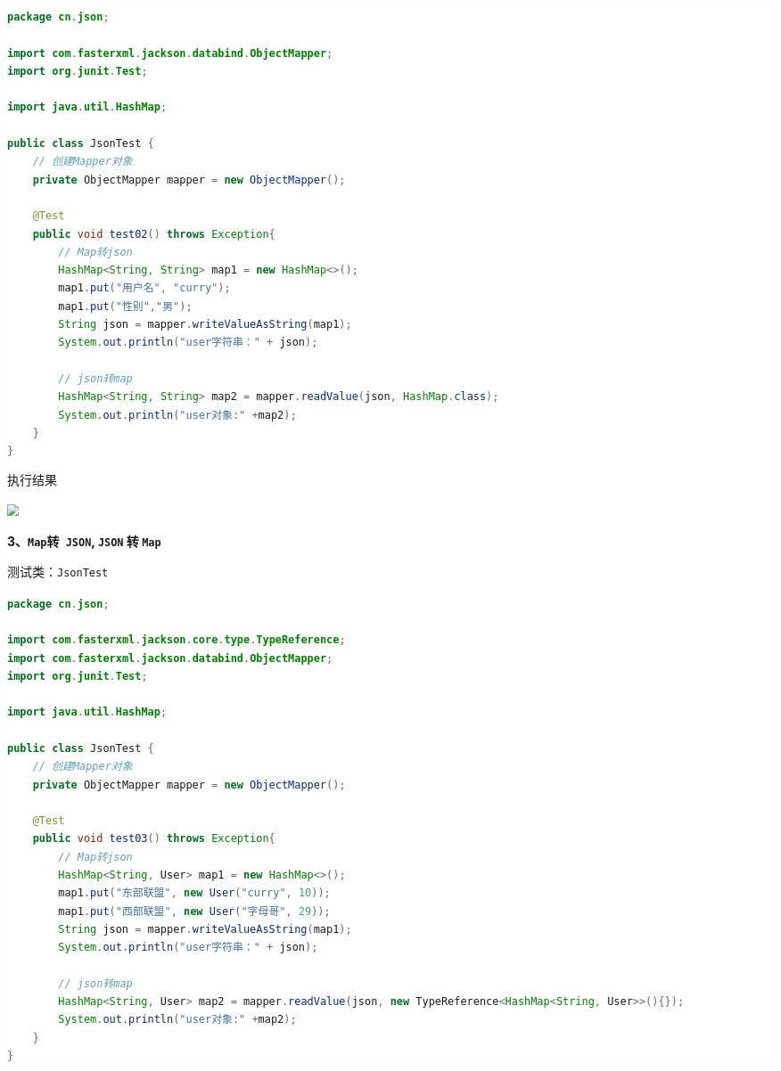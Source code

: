 ```java
package cn.json;

import com.fasterxml.jackson.databind.ObjectMapper;
import org.junit.Test;

import java.util.HashMap;

public class JsonTest {
    // 创建Mapper对象
    private ObjectMapper mapper = new ObjectMapper();

    @Test
    public void test02() throws Exception{
        // Map转json
        HashMap<String, String> map1 = new HashMap<>();
        map1.put("用户名", "curry");
        map1.put("性别","男");
        String json = mapper.writeValueAsString(map1);
        System.out.println("user字符串：" + json);

        // json转map
        HashMap<String, String> map2 = mapper.readValue(json, HashMap.class);
        System.out.println("user对象:" +map2);
    }
}
```

执行结果

<img src="https://guardwhy.oss-cn-beijing.aliyuncs.com/img/javaSE/se4/20211226153439.png" style="zoom:80%;" />

**3、`Map`转` JSON`, `JSON` 转 `Map`**

测试类：`JsonTest`

```java
package cn.json;

import com.fasterxml.jackson.core.type.TypeReference;
import com.fasterxml.jackson.databind.ObjectMapper;
import org.junit.Test;

import java.util.HashMap;

public class JsonTest {
    // 创建Mapper对象
    private ObjectMapper mapper = new ObjectMapper();
    
    @Test
    public void test03() throws Exception{
        // Map转json
        HashMap<String, User> map1 = new HashMap<>();
        map1.put("东部联盟", new User("curry", 10));
        map1.put("西部联盟", new User("字母哥", 29));
        String json = mapper.writeValueAsString(map1);
        System.out.println("user字符串：" + json);

        // json转map
        HashMap<String, User> map2 = mapper.readValue(json, new TypeReference<HashMap<String, User>>(){});
        System.out.println("user对象:" +map2);
    }
}
```
